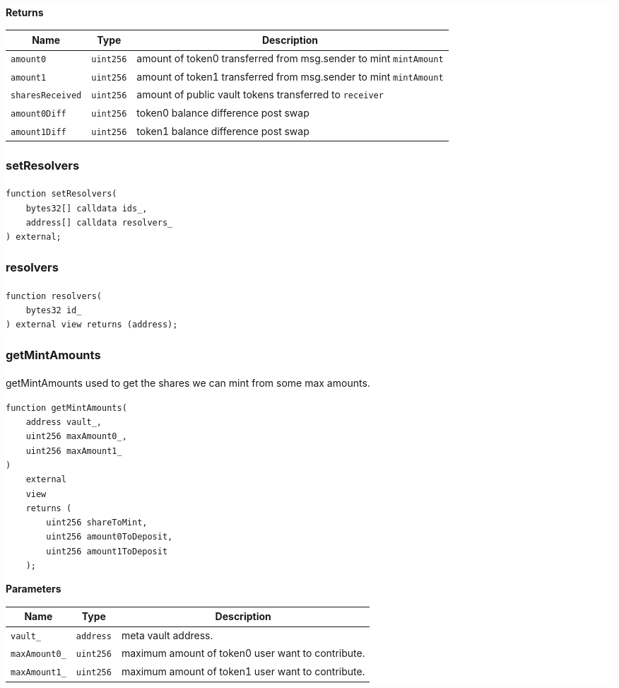 **Returns**

| Name             | Type      | Description                                                       |
| ---------------- | --------- | ----------------------------------------------------------------- |
| `amount0`        | `uint256` | amount of token0 transferred from msg.sender to mint `mintAmount` |
| `amount1`        | `uint256` | amount of token1 transferred from msg.sender to mint `mintAmount` |
| `sharesReceived` | `uint256` | amount of public vault tokens transferred to `receiver`           |
| `amount0Diff`    | `uint256` | token0 balance difference post swap                               |
| `amount1Diff`    | `uint256` | token1 balance difference post swap                               |

### setResolvers

```solidity
function setResolvers(
    bytes32[] calldata ids_,
    address[] calldata resolvers_
) external;
```

### resolvers

```solidity
function resolvers(
    bytes32 id_
) external view returns (address);
```

### getMintAmounts

getMintAmounts used to get the shares we can mint from some max amounts.

```solidity
function getMintAmounts(
    address vault_,
    uint256 maxAmount0_,
    uint256 maxAmount1_
)
    external
    view
    returns (
        uint256 shareToMint,
        uint256 amount0ToDeposit,
        uint256 amount1ToDeposit
    );
```

**Parameters**

| Name          | Type      | Description                                       |
| ------------- | --------- | ------------------------------------------------- |
| `vault_`      | `address` | meta vault address.                               |
| `maxAmount0_` | `uint256` | maximum amount of token0 user want to contribute. |
| `maxAmount1_` | `uint256` | maximum amount of token1 user want to contribute. |
